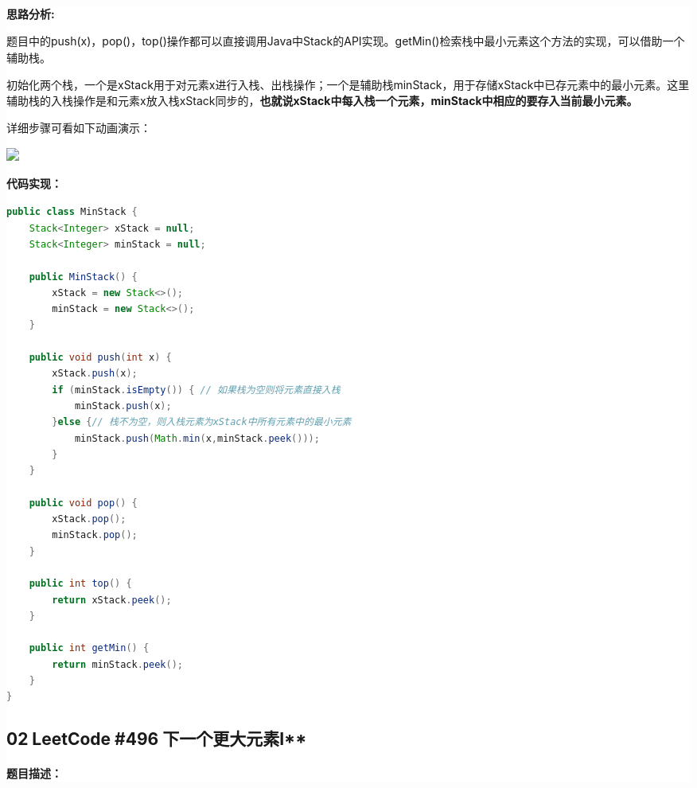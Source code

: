 **思路分析:**

题目中的push(x)，pop()，top()操作都可以直接调用Java中Stack的API实现。getMin()检索栈中最小元素这个方法的实现，可以借助一个辅助栈。

初始化两个栈，一个是xStack用于对元素x进行入栈、出栈操作；一个是辅助栈minStack，用于存储xStack中已存元素中的最小元素。这里辅助栈的入栈操作是和元素x放入栈xStack同步的，**也就说xStack中每入栈一个元素，minStack中相应的要存入当前最小元素。**

详细步骤可看如下动画演示：

![](../pictures/stack/栈155动画演示max.gif)



**代码实现：**

```java
public class MinStack {
    Stack<Integer> xStack = null;
    Stack<Integer> minStack = null;

    public MinStack() {
        xStack = new Stack<>();
        minStack = new Stack<>();
    }

    public void push(int x) {
        xStack.push(x);
        if (minStack.isEmpty()) { // 如果栈为空则将元素直接入栈
            minStack.push(x);
        }else {// 栈不为空，则入栈元素为xStack中所有元素中的最小元素
            minStack.push(Math.min(x,minStack.peek()));
        }
    }

    public void pop() {
        xStack.pop();
        minStack.pop();
    }

    public int top() {
        return xStack.peek();
    }

    public int getMin() {
        return minStack.peek();
    }
}
```




## 02 LeetCode #496 下一个更大元素I**

**题目描述：**
